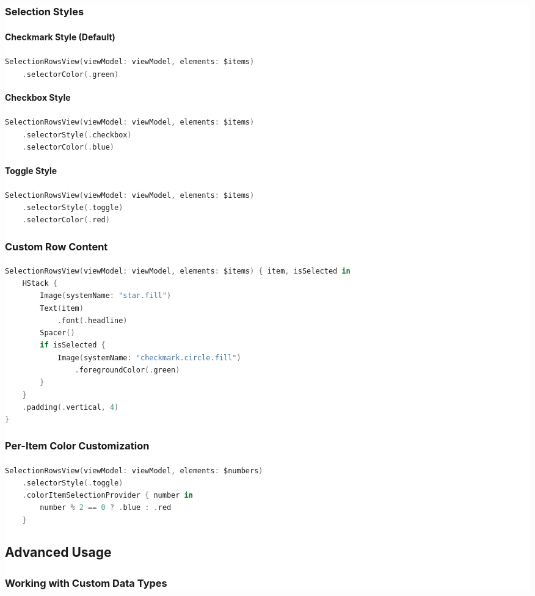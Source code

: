 ### Selection Styles

#### Checkmark Style (Default)
```swift
SelectionRowsView(viewModel: viewModel, elements: $items)
    .selectorColor(.green)
```

#### Checkbox Style
```swift
SelectionRowsView(viewModel: viewModel, elements: $items)
    .selectorStyle(.checkbox)
    .selectorColor(.blue)
```

#### Toggle Style
```swift
SelectionRowsView(viewModel: viewModel, elements: $items)
    .selectorStyle(.toggle)
    .selectorColor(.red)
```

### Custom Row Content

```swift
SelectionRowsView(viewModel: viewModel, elements: $items) { item, isSelected in
    HStack {
        Image(systemName: "star.fill")
        Text(item)
            .font(.headline)
        Spacer()
        if isSelected {
            Image(systemName: "checkmark.circle.fill")
                .foregroundColor(.green)
        }
    }
    .padding(.vertical, 4)
}
```

### Per-Item Color Customization

```swift
SelectionRowsView(viewModel: viewModel, elements: $numbers)
    .selectorStyle(.toggle)
    .colorItemSelectionProvider { number in
        number % 2 == 0 ? .blue : .red
    }
```

## Advanced Usage

### Working with Custom Data Types
